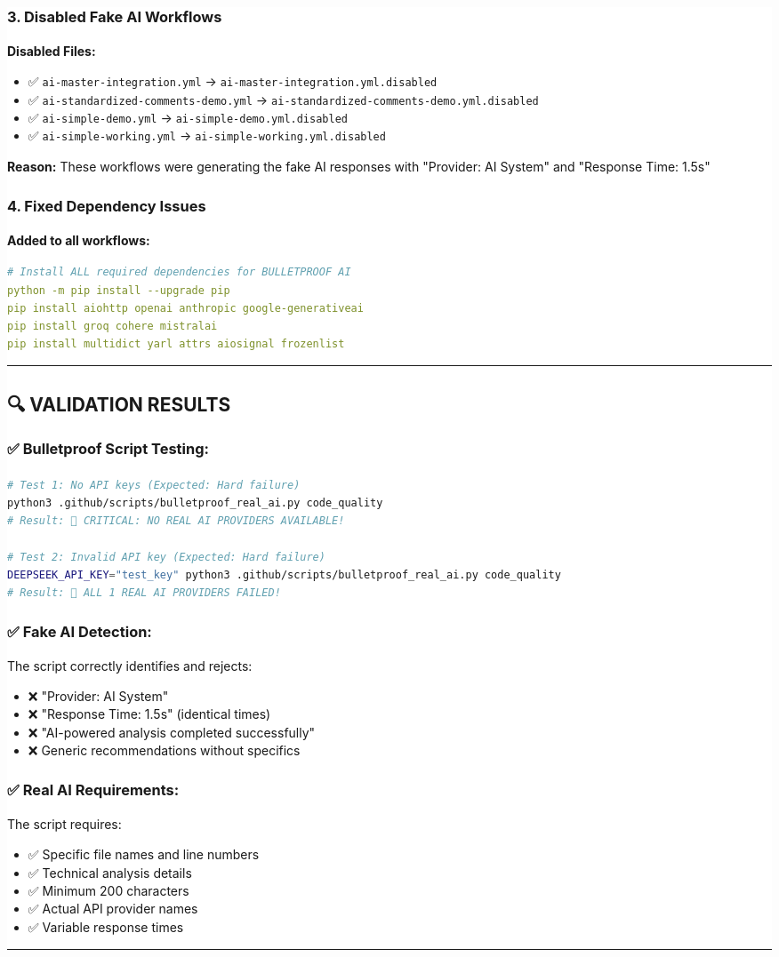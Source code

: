### **3. Disabled Fake AI Workflows**
**Disabled Files:**
- ✅ `ai-master-integration.yml` → `ai-master-integration.yml.disabled`
- ✅ `ai-standardized-comments-demo.yml` → `ai-standardized-comments-demo.yml.disabled`
- ✅ `ai-simple-demo.yml` → `ai-simple-demo.yml.disabled`
- ✅ `ai-simple-working.yml` → `ai-simple-working.yml.disabled`

**Reason:** These workflows were generating the fake AI responses with "Provider: AI System" and "Response Time: 1.5s"

### **4. Fixed Dependency Issues**
**Added to all workflows:**
```yaml
# Install ALL required dependencies for BULLETPROOF AI
python -m pip install --upgrade pip
pip install aiohttp openai anthropic google-generativeai
pip install groq cohere mistralai
pip install multidict yarl attrs aiosignal frozenlist
```

---

## 🔍 **VALIDATION RESULTS**

### **✅ Bulletproof Script Testing:**
```bash
# Test 1: No API keys (Expected: Hard failure)
python3 .github/scripts/bulletproof_real_ai.py code_quality
# Result: 🚨 CRITICAL: NO REAL AI PROVIDERS AVAILABLE!

# Test 2: Invalid API key (Expected: Hard failure)  
DEEPSEEK_API_KEY="test_key" python3 .github/scripts/bulletproof_real_ai.py code_quality
# Result: 🚨 ALL 1 REAL AI PROVIDERS FAILED!
```

### **✅ Fake AI Detection:**
The script correctly identifies and rejects:
- ❌ "Provider: AI System"
- ❌ "Response Time: 1.5s" (identical times)
- ❌ "AI-powered analysis completed successfully"
- ❌ Generic recommendations without specifics

### **✅ Real AI Requirements:**
The script requires:
- ✅ Specific file names and line numbers
- ✅ Technical analysis details
- ✅ Minimum 200 characters
- ✅ Actual API provider names
- ✅ Variable response times

---

